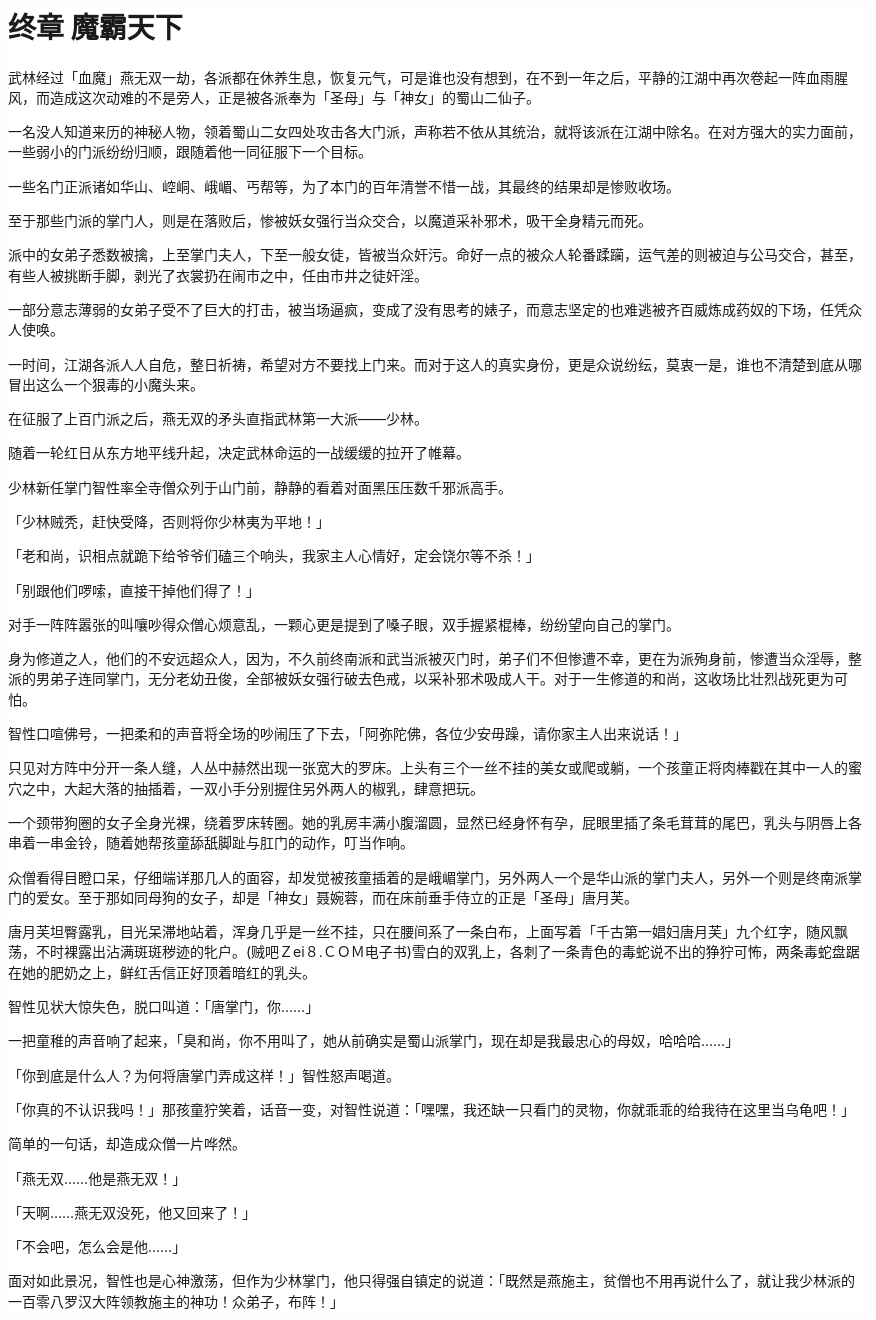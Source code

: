 # 终章 魔霸天下

武林经过「血魔」燕无双一劫，各派都在休养生息，恢复元气，可是谁也没有想到，在不到一年之后，平静的江湖中再次卷起一阵血雨腥风，而造成这次动难的不是旁人，正是被各派奉为「圣母」与「神女」的蜀山二仙子。

一名没人知道来历的神秘人物，领着蜀山二女四处攻击各大门派，声称若不依从其统治，就将该派在江湖中除名。在对方强大的实力面前，一些弱小的门派纷纷归顺，跟随着他一同征服下一个目标。

一些名门正派诸如华山、崆峒、峨嵋、丐帮等，为了本门的百年清誉不惜一战，其最终的结果却是惨败收场。

至于那些门派的掌门人，则是在落败后，惨被妖女强行当众交合，以魔道采补邪术，吸干全身精元而死。

派中的女弟子悉数被擒，上至掌门夫人，下至一般女徒，皆被当众奸污。命好一点的被众人轮番蹂躏，运气差的则被迫与公马交合，甚至，有些人被挑断手脚，剥光了衣裳扔在闹市之中，任由市井之徒奸淫。

一部分意志薄弱的女弟子受不了巨大的打击，被当场逼疯，变成了没有思考的婊子，而意志坚定的也难逃被齐百威炼成药奴的下场，任凭众人使唤。

一时间，江湖各派人人自危，整日祈祷，希望对方不要找上门来。而对于这人的真实身份，更是众说纷纭，莫衷一是，谁也不清楚到底从哪冒出这么一个狠毒的小魔头来。

在征服了上百门派之后，燕无双的矛头直指武林第一大派——少林。

随着一轮红日从东方地平线升起，决定武林命运的一战缓缓的拉开了帷幕。

少林新任掌门智性率全寺僧众列于山门前，静静的看着对面黑压压数千邪派高手。

「少林贼秃，赶快受降，否则将你少林夷为平地！」

「老和尚，识相点就跪下给爷爷们磕三个响头，我家主人心情好，定会饶尔等不杀！」

「别跟他们啰嗦，直接干掉他们得了！」

对手一阵阵嚣张的叫嚷吵得众僧心烦意乱，一颗心更是提到了嗓子眼，双手握紧棍棒，纷纷望向自己的掌门。

身为修道之人，他们的不安远超众人，因为，不久前终南派和武当派被灭门时，弟子们不但惨遭不幸，更在为派殉身前，惨遭当众淫辱，整派的男弟子连同掌门，无分老幼丑俊，全部被妖女强行破去色戒，以采补邪术吸成人干。对于一生修道的和尚，这收场比壮烈战死更为可怕。

智性口喧佛号，一把柔和的声音将全场的吵闹压了下去，「阿弥陀佛，各位少安毋躁，请你家主人出来说话！」

只见对方阵中分开一条人缝，人丛中赫然出现一张宽大的罗床。上头有三个一丝不挂的美女或爬或躺，一个孩童正将肉棒戳在其中一人的蜜穴之中，大起大落的抽插着，一双小手分别握住另外两人的椒乳，肆意把玩。

一个颈带狗圈的女子全身光裸，绕着罗床转圈。她的乳房丰满小腹溜圆，显然已经身怀有孕，屁眼里插了条毛茸茸的尾巴，乳头与阴唇上各串着一串金铃，随着她帮孩童舔舐脚趾与肛门的动作，叮当作响。

众僧看得目瞪口呆，仔细端详那几人的面容，却发觉被孩童插着的是峨嵋掌门，另外两人一个是华山派的掌门夫人，另外一个则是终南派掌门的爱女。至于那如同母狗的女子，却是「神女」聂婉蓉，而在床前垂手侍立的正是「圣母」唐月芙。

唐月芙坦臀露乳，目光呆滞地站着，浑身几乎是一丝不挂，只在腰间系了一条白布，上面写着「千古第一娼妇唐月芙」九个红字，随风飘荡，不时裸露出沾满斑斑秽迹的牝户。\(贼吧Ｚei８.ＣＯＭ电子书\)雪白的双乳上，各刺了一条青色的毒蛇说不出的狰狞可怖，两条毒蛇盘踞在她的肥奶之上，鲜红舌信正好顶着暗红的乳头。

智性见状大惊失色，脱口叫道：「唐掌门，你……」

一把童稚的声音响了起来，「臭和尚，你不用叫了，她从前确实是蜀山派掌门，现在却是我最忠心的母奴，哈哈哈……」

「你到底是什么人？为何将唐掌门弄成这样！」智性怒声喝道。

「你真的不认识我吗！」那孩童狞笑着，话音一变，对智性说道：「嘿嘿，我还缺一只看门的灵物，你就乖乖的给我待在这里当乌龟吧！」

简单的一句话，却造成众僧一片哗然。

「燕无双……他是燕无双！」

「天啊……燕无双没死，他又回来了！」

「不会吧，怎么会是他……」

面对如此景况，智性也是心神激荡，但作为少林掌门，他只得强自镇定的说道：「既然是燕施主，贫僧也不用再说什么了，就让我少林派的一百零八罗汉大阵领教施主的神功！众弟子，布阵！」

